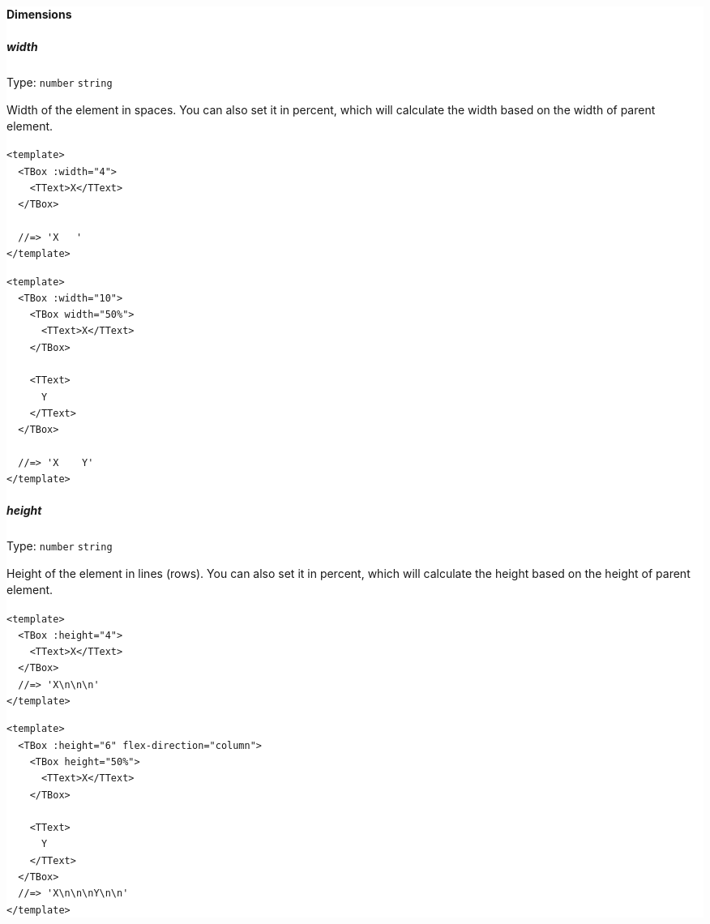 #### Dimensions

##### width

Type: `number` `string`

Width of the element in spaces.
You can also set it in percent, which will calculate the width based on the width of parent element.

```vue
<template>
  <TBox :width="4">
    <TText>X</TText>
  </TBox>

  //=> 'X   '
</template>
```

```vue
<template>
  <TBox :width="10">
    <TBox width="50%">
      <TText>X</TText>
    </TBox>

    <TText>
      Y
    </TText>
  </TBox>

  //=> 'X    Y'
</template>
```

##### height

Type: `number` `string`

Height of the element in lines (rows).
You can also set it in percent, which will calculate the height based on the height of parent element.

```vue
<template>
  <TBox :height="4">
    <TText>X</TText>
  </TBox>
  //=> 'X\n\n\n'
</template>
```

```vue
<template>
  <TBox :height="6" flex-direction="column">
    <TBox height="50%">
      <TText>X</TText>
    </TBox>

    <TText>
      Y
    </TText>
  </TBox>
  //=> 'X\n\n\nY\n\n'
</template>
```
